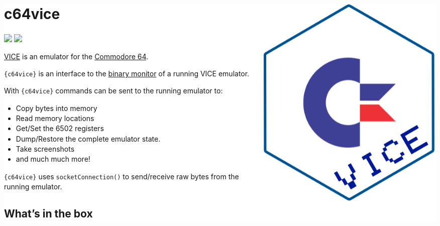 


# c64vice <img src="man/figures/logo.png" align="right" width = "40%"/>



![](https://img.shields.io/badge/cool-useless-green.svg)
![](https://img.shields.io/badge/c64-verse-blue.svg)


[VICE](https://vice-emu.sourceforge.io/) is an emulator for the
[Commodore 64](https://en.wikipedia.org/wiki/Commodore_64).

`{c64vice}` is an interface to the [binary
monitor](https://vice-emu.sourceforge.io/vice_13.html) of a running VICE
emulator.

With `{c64vice}` commands can be sent to the running emulator to:

- Copy bytes into memory
- Read memory locations
- Get/Set the 6502 registers
- Dump/Restore the complete emulator state.
- Take screenshots
- and much much more!

`{c64vice}` uses `socketConnection()` to send/receive raw bytes from the
running emulator.

## What’s in the box
